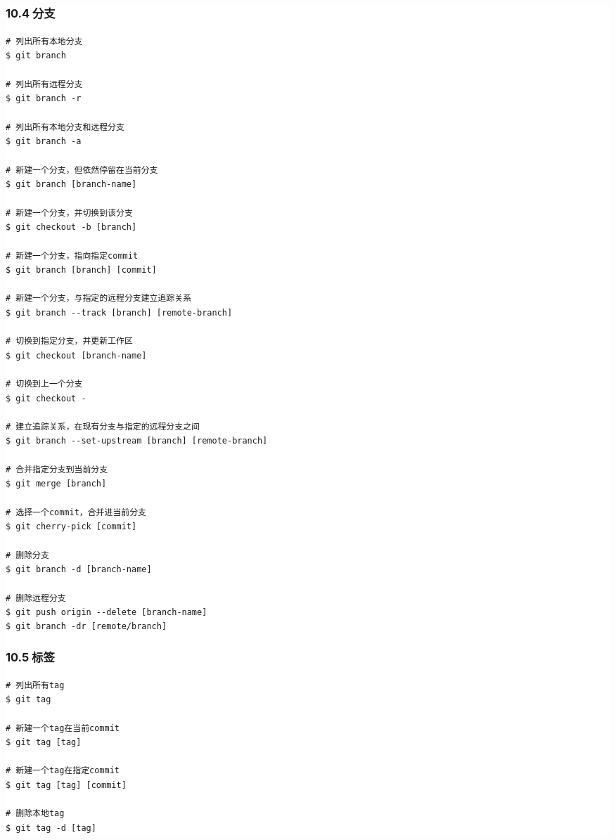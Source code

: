 
### 10.4  分支

```properties
# 列出所有本地分支
$ git branch

# 列出所有远程分支
$ git branch -r

# 列出所有本地分支和远程分支
$ git branch -a

# 新建一个分支，但依然停留在当前分支
$ git branch [branch-name]

# 新建一个分支，并切换到该分支
$ git checkout -b [branch]

# 新建一个分支，指向指定commit
$ git branch [branch] [commit]

# 新建一个分支，与指定的远程分支建立追踪关系
$ git branch --track [branch] [remote-branch]

# 切换到指定分支，并更新工作区
$ git checkout [branch-name]

# 切换到上一个分支
$ git checkout -

# 建立追踪关系，在现有分支与指定的远程分支之间
$ git branch --set-upstream [branch] [remote-branch]

# 合并指定分支到当前分支
$ git merge [branch]

# 选择一个commit，合并进当前分支
$ git cherry-pick [commit]

# 删除分支
$ git branch -d [branch-name]

# 删除远程分支
$ git push origin --delete [branch-name]
$ git branch -dr [remote/branch]
```



### 10.5  标签

```properties
# 列出所有tag
$ git tag

# 新建一个tag在当前commit
$ git tag [tag]

# 新建一个tag在指定commit
$ git tag [tag] [commit]

# 删除本地tag
$ git tag -d [tag]

```